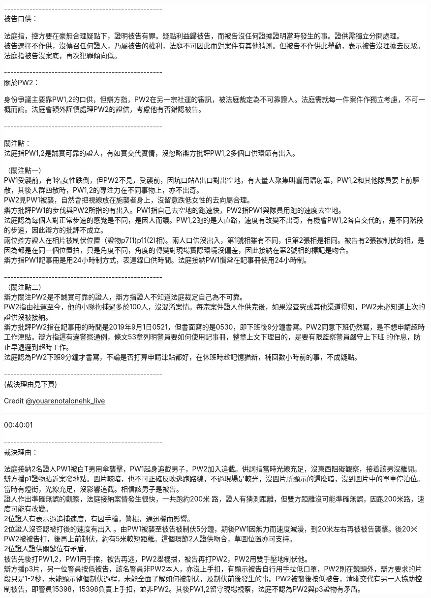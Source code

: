 \--------------------------------------------------  
被告口供：  
  
法庭指，控方要在豪無合理疑點下，證明被告有罪。疑點利益歸被告，而被告沒任何證據證明當時發生的事。證供需獨立分開處理。  
被告選擇不作供，沒傳召任何證人，乃屬被告的權利，法庭不可因此而對案件有其他猜測。但被告不作供此舉動，表示被告沒理據去反駁。  
法庭指被告沒案底，再次犯罪傾向低。  
  
\--------------------------------------------------  
關於PW2：  
  
身份爭議主要靠PW1,2的口供，但辯方指，PW2在另一宗社運的審訊，被法庭裁定為不可靠證人。法庭需就每一件案件作獨立考慮，不可一概而論。法庭會額外謹慎處理PW2的證供，考慮他有否錯認被告。  
  
\--------------------------------------------------  
  
關注點：  
法庭指PW1,2是誠實可靠的證人，有如實交代實情，沒忽略辯方批評PW1,2多個口供環節有出入。  
  
（關注點一）  
PW1受襲前，有1名女性跌倒，但PW2不見，受襲前，因坑口站A出口對出空地，有大量人聚集叫囂用鐳射筆，PW1,2和其他隊員要上前驅散，其後人群四散時，PW1,2的專注力在不同事物上，亦不出奇。  
PW2見PW1被襲，自然會把視線放在施襲者身上，沒留意跌低女性的去向屬合理。  
辯方批評PW1的步伐與PW2所指的有出入。PW1指自己去空地的跑速快，PW2指PW1與隊員用跑的速度去空地。  
法庭認為每個人對正常步速的感覺是不同，是因人而議。PW1,2跑的是大直路，速度有改變不出奇，有機會PW1,2各自交代的，是不同階段的步速，因此辯方的批評不成立。  
兩位控方證人在相片被制伏位置（證物p7(1)p11(2)相)。兩人口供沒出入，第1號相雖有不同，但第2張相是相同。被告有2張被制伏的相，是因為都是在同一個位置拍，只是角度不同，角度的轉變對現場實際環境沒偏差，因此接納在第2號相的標記是吻合。  
辯方指PW1記事冊是用24小時制方式，表達錄口供時間。法庭接納PW1慣常在記事冊使用24小時制。  
  
\--------------------------------------------------  
（關注點二）  
辯方關注PW2是不誠實可靠的證人，辯方指證人不知道法庭裁定自己為不可靠。  
PW2指由社運至今，他的小隊拘捕過多於100人，沒混淆案情。每宗案件證人作供完後，如果沒查究或其他渠道得知，PW2未必知道上次的證供沒被接納。  
辯方批評PW2指在記事冊的時間是2019年9月1日0521，但書面寫的是0530，即下班後9分鐘書寫。PW2同意下班仍然寫，是不想申請超時工作津貼。辯方指這有違警察通例，條文53章列明警員要如何使用記事冊，整章上文下理目的，是要有限監察警員嚴守上下班 的作息，防止早退遲到超時工作。  
法庭認為PW2下班9分鐘才書寫，不論是否打算申請津貼都好，在休班時趁記憶猶新，補回數小時前的事，不成疑點。  
  
\--------------------------------------------------  
(裁決理由見下頁)  
  
Credit [@youarenotalonehk\_live](https://t.me/youarenotalonehk_live)

---
      
00:40:01



\--------------------------------------------------  
裁決理由：  
  
法庭接納2名證人PW1被白T男用傘襲擊，PW1起身追截男子，PW2加入追截。供詞指當時光線充足，沒東西阻礙觀察，接着該男沒離開。  
辯方播p1證物貼近案發地點。圖片較暗，也不可正確反映逃跑路線，不過現場是較光，沒圖片所顯示的這麼暗，沒到圖片中的單車停泊位。當時有燈街，光線充足，沒影響追截。相信該男子是被告。  
證人作出準確無誤的觀察，法庭接納案情發生很快，一共跑約200米 路，證人有猜測距離，但雙方距離沒可能準確無誤，因跑200米路，速度可能有改變。  
2位證人有表示過追捕速度，有因手槍，警棍，通迅機而影響。  
2位證人沒否認被打後的速度有出入 。由PW1被襲至被告被制伏5分鐘，期後PW1因無力而速度減漫，到20米左右再被被告襲擊。後20米PW2被被告打，後再上前制伏，約有5米較短距離。這個環節2人證供吻合，草圖位置亦可支持。  
2位證人證供關鍵位有矛盾，  
被告先後打PW1,2，PW1用手擋，被告再逃，PW2舉棍擋，被告再打PW2，PW2用雙手壓地制伏他。  
辯方播p3片，另一位警員按低被告，該名警員非PW2本人，亦沒上手扣，有顯示被告自行用手拉低口罩，PW2則在鏡頭外，辯方要求的片段只是1-2秒，未能顯示整個制伏過程，未能全面了解如何被制伏，及制伏前後發生的事。PW2被襲後按低被告，清晰交代有另一人協助控制被告，即警員15398，15398負責上手扣，並非PW2。其後PW1,2留守現場視察，法庭不認為PW2與p3證物有矛盾。  
  